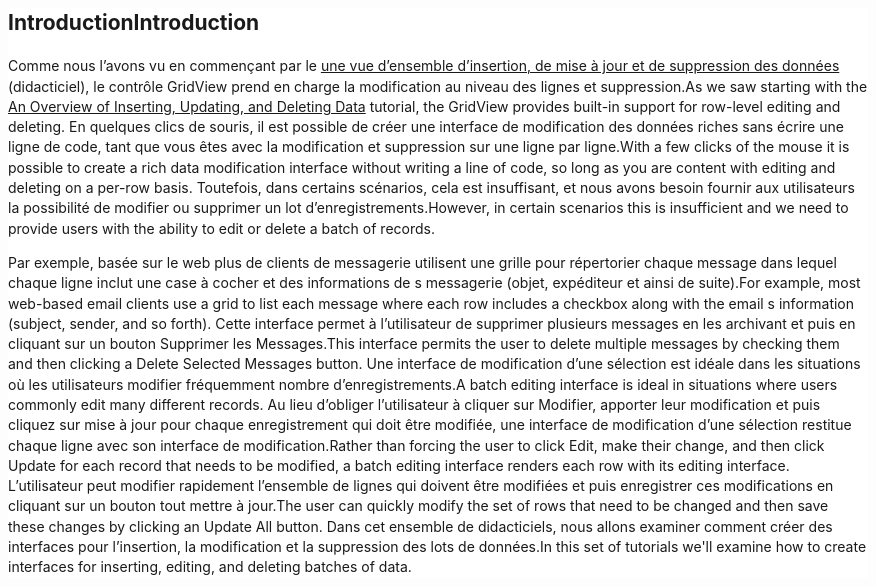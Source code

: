 
## <a name="introduction"></a><span data-ttu-id="4b1f3-109">Introduction</span><span class="sxs-lookup"><span data-stu-id="4b1f3-109">Introduction</span></span>

<span data-ttu-id="4b1f3-110">Comme nous l’avons vu en commençant par le [une vue d’ensemble d’insertion, de mise à jour et de suppression des données](../editing-inserting-and-deleting-data/an-overview-of-inserting-updating-and-deleting-data-cs.md) (didacticiel), le contrôle GridView prend en charge la modification au niveau des lignes et suppression.</span><span class="sxs-lookup"><span data-stu-id="4b1f3-110">As we saw starting with the [An Overview of Inserting, Updating, and Deleting Data](../editing-inserting-and-deleting-data/an-overview-of-inserting-updating-and-deleting-data-cs.md) tutorial, the GridView provides built-in support for row-level editing and deleting.</span></span> <span data-ttu-id="4b1f3-111">En quelques clics de souris, il est possible de créer une interface de modification des données riches sans écrire une ligne de code, tant que vous êtes avec la modification et suppression sur une ligne par ligne.</span><span class="sxs-lookup"><span data-stu-id="4b1f3-111">With a few clicks of the mouse it is possible to create a rich data modification interface without writing a line of code, so long as you are content with editing and deleting on a per-row basis.</span></span> <span data-ttu-id="4b1f3-112">Toutefois, dans certains scénarios, cela est insuffisant, et nous avons besoin fournir aux utilisateurs la possibilité de modifier ou supprimer un lot d’enregistrements.</span><span class="sxs-lookup"><span data-stu-id="4b1f3-112">However, in certain scenarios this is insufficient and we need to provide users with the ability to edit or delete a batch of records.</span></span>

<span data-ttu-id="4b1f3-113">Par exemple, basée sur le web plus de clients de messagerie utilisent une grille pour répertorier chaque message dans lequel chaque ligne inclut une case à cocher et des informations de s messagerie (objet, expéditeur et ainsi de suite).</span><span class="sxs-lookup"><span data-stu-id="4b1f3-113">For example, most web-based email clients use a grid to list each message where each row includes a checkbox along with the email s information (subject, sender, and so forth).</span></span> <span data-ttu-id="4b1f3-114">Cette interface permet à l’utilisateur de supprimer plusieurs messages en les archivant et puis en cliquant sur un bouton Supprimer les Messages.</span><span class="sxs-lookup"><span data-stu-id="4b1f3-114">This interface permits the user to delete multiple messages by checking them and then clicking a Delete Selected Messages button.</span></span> <span data-ttu-id="4b1f3-115">Une interface de modification d’une sélection est idéale dans les situations où les utilisateurs modifier fréquemment nombre d’enregistrements.</span><span class="sxs-lookup"><span data-stu-id="4b1f3-115">A batch editing interface is ideal in situations where users commonly edit many different records.</span></span> <span data-ttu-id="4b1f3-116">Au lieu d’obliger l’utilisateur à cliquer sur Modifier, apporter leur modification et puis cliquez sur mise à jour pour chaque enregistrement qui doit être modifiée, une interface de modification d’une sélection restitue chaque ligne avec son interface de modification.</span><span class="sxs-lookup"><span data-stu-id="4b1f3-116">Rather than forcing the user to click Edit, make their change, and then click Update for each record that needs to be modified, a batch editing interface renders each row with its editing interface.</span></span> <span data-ttu-id="4b1f3-117">L’utilisateur peut modifier rapidement l’ensemble de lignes qui doivent être modifiées et puis enregistrer ces modifications en cliquant sur un bouton tout mettre à jour.</span><span class="sxs-lookup"><span data-stu-id="4b1f3-117">The user can quickly modify the set of rows that need to be changed and then save these changes by clicking an Update All button.</span></span> <span data-ttu-id="4b1f3-118">Dans cet ensemble de didacticiels, nous allons examiner comment créer des interfaces pour l’insertion, la modification et la suppression des lots de données.</span><span class="sxs-lookup"><span data-stu-id="4b1f3-118">In this set of tutorials we'll examine how to create interfaces for inserting, editing, and deleting batches of data.</span></span>
